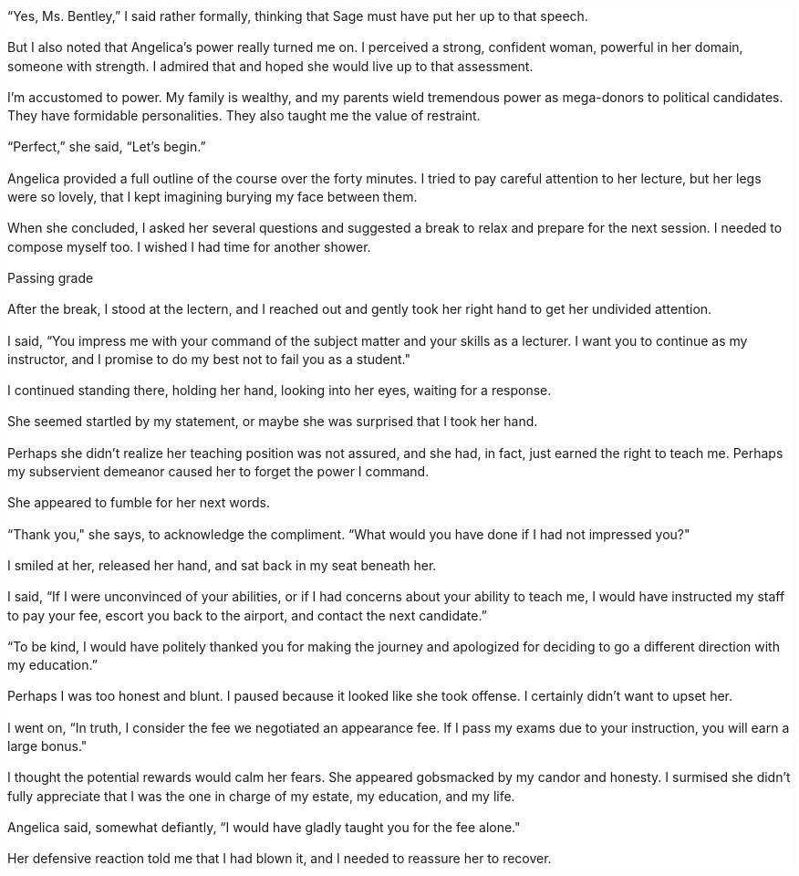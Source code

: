 “Yes, Ms. Bentley,” I said rather formally, thinking that Sage must have put her up to that speech.

But I also noted that Angelica’s power really turned me on. I perceived a strong, confident woman, powerful in her domain, someone with strength. I admired that and hoped she would live up to that assessment.

I’m accustomed to power. My family is wealthy, and my parents wield tremendous power as mega-donors to political candidates. They have formidable personalities. They also taught me the value of restraint.

“Perfect,” she said, “Let’s begin.” 

Angelica provided a full outline of the course over the forty minutes. I tried to pay careful attention to her lecture, but her legs were so lovely, that I kept imagining burying my face between them.

When she concluded, I asked her several questions and suggested a break to relax and prepare for the next session. I needed to compose myself too. I wished I had time for another shower.

Passing grade

After the break, I stood at the lectern, and I reached out and gently took her right hand to get her undivided attention.

I said, “You impress me with your command of the subject matter and your skills as a lecturer. I want you to continue as my instructor, and I promise to do my best not to fail you as a student." 

I continued standing there, holding her hand, looking into her eyes, waiting for a response.

She seemed startled by my statement, or maybe she was surprised that I took her hand.

Perhaps she didn’t realize her teaching position was not assured, and she had, in fact, just earned the right to teach me. Perhaps my subservient demeanor caused her to forget the power I command.

She appeared to fumble for her next words.

“Thank you," she says, to acknowledge the compliment. “What would you have done if I had not impressed you?"

I smiled at her, released her hand, and sat back in my seat beneath her.

I said, “If I were unconvinced of your abilities, or if I had concerns about your ability to teach me, I would have instructed my staff to pay your fee, escort you back to the airport, and contact the next candidate.”

“To be kind, I would have politely thanked you for making the journey and apologized for deciding to go a different direction with my education.”

Perhaps I was too honest and blunt. I paused because it looked like she took offense. I certainly didn’t want to upset her.

I went on, “In truth, I consider the fee we negotiated an appearance fee. If I pass my exams due to your instruction, you will earn a large bonus."

I thought the potential rewards would calm her fears. She appeared gobsmacked by my candor and honesty. I surmised she didn’t fully appreciate that I was the one in charge of my estate, my education, and my life.

Angelica said, somewhat defiantly, “I would have gladly taught you for the fee alone." 

Her defensive reaction told me that I had blown it, and I needed to reassure her to recover.
